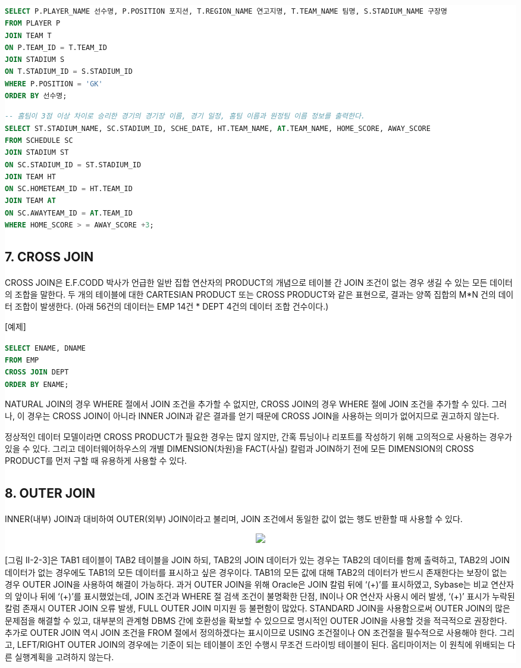 ```sql
SELECT P.PLAYER_NAME 선수명, P.POSITION 포지션, T.REGION_NAME 연고지명, T.TEAM_NAME 팀명, S.STADIUM_NAME 구장명 
FROM PLAYER P 
JOIN TEAM T 
ON P.TEAM_ID = T.TEAM_ID 
JOIN STADIUM S 
ON T.STADIUM_ID = S.STADIUM_ID 
WHERE P.POSITION = 'GK' 
ORDER BY 선수명;
```

```sql
-- 홈팀이 3점 이상 차이로 승리한 경기의 경기장 이름, 경기 일정, 홈팀 이름과 원정팀 이름 정보를 출력한다.
SELECT ST.STADIUM_NAME, SC.STADIUM_ID, SCHE_DATE, HT.TEAM_NAME, AT.TEAM_NAME, HOME_SCORE, AWAY_SCORE 
FROM SCHEDULE SC 
JOIN STADIUM ST 
ON SC.STADIUM_ID = ST.STADIUM_ID 
JOIN TEAM HT 
ON SC.HOMETEAM_ID = HT.TEAM_ID 
JOIN TEAM AT 
ON SC.AWAYTEAM_ID = AT.TEAM_ID 
WHERE HOME_SCORE > = AWAY_SCORE +3;
```

## 7. CROSS JOIN

CROSS JOIN은 E.F.CODD 박사가 언급한 일반 집합 연산자의 PRODUCT의 개념으로 테이블 간 JOIN 조건이 없는 경우 생길 수 있는 모든 데이터의 조합을 말한다. 두 개의 테이블에 대한 CARTESIAN PRODUCT 또는 CROSS PRODUCT와 같은 표현으로, 결과는 양쪽 집합의 M*N 건의 데이터 조합이 발생한다. (아래 56건의 데이터는 EMP 14건 * DEPT 4건의 데이터 조합 건수이다.)

[예제]

```sql
SELECT ENAME, DNAME 
FROM EMP 
CROSS JOIN DEPT 
ORDER BY ENAME;
```

NATURAL JOIN의 경우 WHERE 절에서 JOIN 조건을 추가할 수 없지만, CROSS JOIN의 경우 WHERE 절에 JOIN 조건을 추가할 수 있다. 그러나, 이 경우는 CROSS JOIN이 아니라 INNER JOIN과 같은 결과를 얻기 때문에 CROSS JOIN을 사용하는 의미가 없어지므로 권고하지 않는다.

정상적인 데이터 모델이라면 CROSS PRODUCT가 필요한 경우는 많지 않지만, 간혹 튜닝이나 리포트를 작성하기 위해 고의적으로 사용하는 경우가 있을 수 있다. 그리고 데이터웨어하우스의 개별 DIMENSION(차원)을 FACT(사실) 칼럼과 JOIN하기 전에 모든 DIMENSION의 CROSS PRODUCT를 먼저 구할 때 유용하게 사용할 수 있다.

## 8. OUTER JOIN

INNER(내부) JOIN과 대비하여 OUTER(외부) JOIN이라고 불리며, JOIN 조건에서 동일한 값이 없는 행도 반환할 때 사용할 수 있다.

<p align="center"><img src="https://i.postimg.cc/XYsbQwqp/SQL-202.jpg"></p>

[그림 Ⅱ-2-3]은 TAB1 테이블이 TAB2 테이블을 JOIN 하되, TAB2의 JOIN 데이터가 있는 경우는 TAB2의 데이터를 함께 출력하고, TAB2의 JOIN 데이터가 없는 경우에도 TAB1의 모든 데이터를 표시하고 싶은 경우이다. TAB1의 모든 값에 대해 TAB2의 데이터가 반드시 존재한다는 보장이 없는 경우 OUTER JOIN을 사용하여 해결이 가능하다. 과거 OUTER JOIN을 위해 Oracle은 JOIN 칼럼 뒤에 ‘(+)’를 표시하였고, Sybase는 비교 연산자의 앞이나 뒤에 ‘(+)’를 표시했었는데, JOIN 조건과 WHERE 절 검색 조건이 불명확한 단점, IN이나 OR 연산자 사용시 에러 발생, ‘(+)’ 표시가 누락된 칼럼 존재시 OUTER JOIN 오류 발생, FULL OUTER JOIN 미지원 등 불편함이 많았다. STANDARD JOIN을 사용함으로써 OUTER JOIN의 많은 문제점을 해결할 수 있고, 대부분의 관계형 DBMS 간에 호환성을 확보할 수 있으므로 명시적인 OUTER JOIN을 사용할 것을 적극적으로 권장한다. 추가로 OUTER JOIN 역시 JOIN 조건을 FROM 절에서 정의하겠다는 표시이므로 USING 조건절이나 ON 조건절을 필수적으로 사용해야 한다. 그리고, LEFT/RIGHT OUTER JOIN의 경우에는 기준이 되는 테이블이 조인 수행시 무조건 드라이빙 테이블이 된다. 옵티마이저는 이 원칙에 위배되는 다른 실행계획을 고려하지 않는다.
